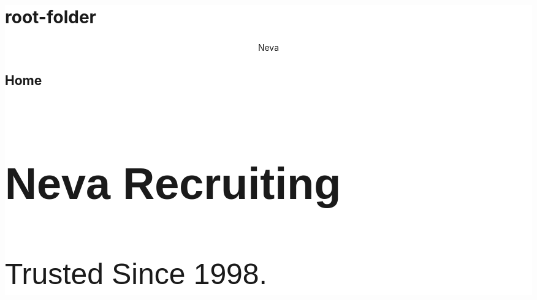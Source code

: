 # root-folder
 <html>
<topic>
<body bgcolor= 'blue'>
<center>Neva</h1></center>
<h2>Home</h2>
<font size= "12" face="arial" <Clients>
<b></b>
</head>



<!DOCTYPE html>
<html>
<head>
<meta name="viewport" content="width=device-width, initial-scale=1.0">
<style>
* {
  box-sizing:border-box;
}

.left {
  background-color:#2196F3;
  padding:20px;
  float:left;
  width:20%; /* The width is 20%, by default */
}

.main {
  background-color:#f1f1f1;
  padding:20px;
  float:left;
  width:60%; /* The width is 60%, by default */
}

.right {
  background-color:#4CAF50;
  padding:20px;
  float:left;
  width:20%; /* The width is 20%, by default */
}

/* Use a media query to add a break point at 800px: */
@media screen and (max-width:800px) {
  .left, .main, .right {
    width:100%; /* The width is 100%, when the viewport is 800px or smaller */
  }
}
</style>
</head>
<body>

<h2>Neva Recruiting</h2>
<p>Trusted Since 1998.</p>
